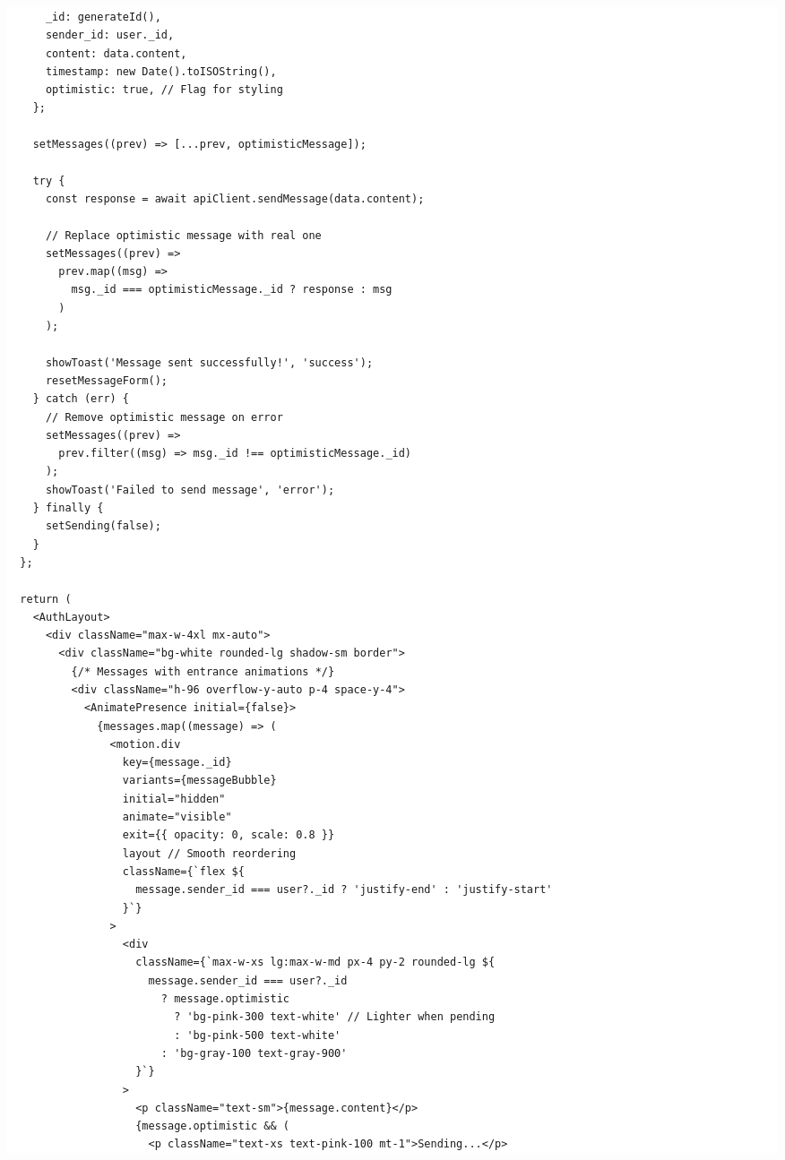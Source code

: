```tsx
      _id: generateId(),
      sender_id: user._id,
      content: data.content,
      timestamp: new Date().toISOString(),
      optimistic: true, // Flag for styling
    };

    setMessages((prev) => [...prev, optimisticMessage]);

    try {
      const response = await apiClient.sendMessage(data.content);

      // Replace optimistic message with real one
      setMessages((prev) =>
        prev.map((msg) =>
          msg._id === optimisticMessage._id ? response : msg
        )
      );

      showToast('Message sent successfully!', 'success');
      resetMessageForm();
    } catch (err) {
      // Remove optimistic message on error
      setMessages((prev) =>
        prev.filter((msg) => msg._id !== optimisticMessage._id)
      );
      showToast('Failed to send message', 'error');
    } finally {
      setSending(false);
    }
  };

  return (
    <AuthLayout>
      <div className="max-w-4xl mx-auto">
        <div className="bg-white rounded-lg shadow-sm border">
          {/* Messages with entrance animations */}
          <div className="h-96 overflow-y-auto p-4 space-y-4">
            <AnimatePresence initial={false}>
              {messages.map((message) => (
                <motion.div
                  key={message._id}
                  variants={messageBubble}
                  initial="hidden"
                  animate="visible"
                  exit={{ opacity: 0, scale: 0.8 }}
                  layout // Smooth reordering
                  className={`flex ${
                    message.sender_id === user?._id ? 'justify-end' : 'justify-start'
                  }`}
                >
                  <div
                    className={`max-w-xs lg:max-w-md px-4 py-2 rounded-lg ${
                      message.sender_id === user?._id
                        ? message.optimistic
                          ? 'bg-pink-300 text-white' // Lighter when pending
                          : 'bg-pink-500 text-white'
                        : 'bg-gray-100 text-gray-900'
                    }`}
                  >
                    <p className="text-sm">{message.content}</p>
                    {message.optimistic && (
                      <p className="text-xs text-pink-100 mt-1">Sending...</p>
```